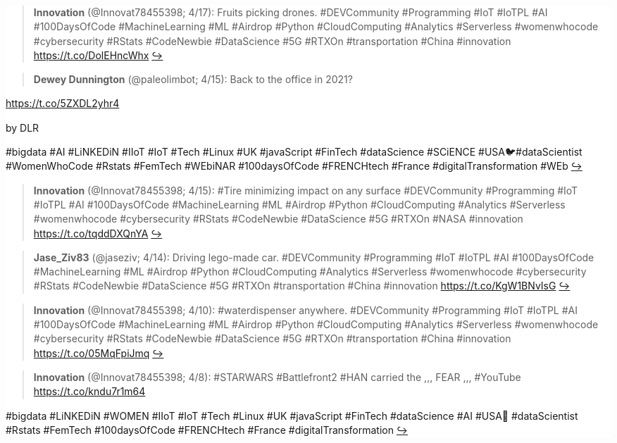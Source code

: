 


> **Innovation** (@Innovat78455398; 4/17): Fruits picking drones. #DEVCommunity #Programming #IoT #IoTPL #AI
#100DaysOfCode #MachineLearning #ML #Airdrop #Python 
#CloudComputing #Analytics #Serverless #womenwhocode 
#cybersecurity #RStats #CodeNewbie #DataScience #5G #RTXOn #transportation #China #innovation https://t.co/DolEHncWhx  [&#8618;](https://twitter.com/dataandme/status/1360399697442009088)




> **Dewey Dunnington** (@paleolimbot; 4/15): Back to the office 
in 2021?
>
https://t.co/5ZXDL2yhr4
>
by DLR
>
#bigdata
#AI #LiNKEDiN #IIoT #IoT #Tech #Linux #UK #javaScript #FinTech #dataScience #SCiENCE #USA🐦#dataScientist #WomenWhoCode #Rstats #FemTech #WEbiNAR #100daysOfCode #FRENCHtech #France #digitalTransformation #WEb  [&#8618;](https://twitter.com/dataandme/status/1360451950232260608)




> **Innovation** (@Innovat78455398; 4/15): #Tire minimizing impact on any surface #DEVCommunity #Programming #IoT #IoTPL #AI
#100DaysOfCode #MachineLearning #ML #Airdrop #Python 
#CloudComputing #Analytics #Serverless #womenwhocode 
#cybersecurity #RStats #CodeNewbie #DataScience #5G #RTXOn #NASA #innovation https://t.co/tqddDXQnYA  [&#8618;](https://twitter.com/dataandme/status/1360424708395593731)




> **Jase_Ziv83** (@jaseziv; 4/14): Driving lego-made car. #DEVCommunity #Programming #IoT #IoTPL #AI
#100DaysOfCode #MachineLearning #ML #Airdrop #Python 
#CloudComputing #Analytics #Serverless #womenwhocode 
#cybersecurity #RStats #CodeNewbie #DataScience #5G #RTXOn #transportation #China #innovation https://t.co/KgW1BNvIsG  [&#8618;](https://twitter.com/dataandme/status/1360400880919474176)




> **Innovation** (@Innovat78455398; 4/10): #waterdispenser anywhere. #DEVCommunity #Programming #IoT #IoTPL #AI
#100DaysOfCode #MachineLearning #ML #Airdrop #Python 
#CloudComputing #Analytics #Serverless #womenwhocode 
#cybersecurity #RStats #CodeNewbie #DataScience #5G #RTXOn #transportation #China #innovation https://t.co/05MqFpiJmq  [&#8618;](https://twitter.com/dataandme/status/1360400723960156164)




> **Innovation** (@Innovat78455398; 4/8): #STARWARS
#Battlefront2 
#HAN carried the ,,, 
FEAR ,,, 
#YouTube https://t.co/kndu7r1m64
>
#bigdata
#LiNKEDiN 
#WOMEN
#IIoT #IoT #Tech #Linux #UK #javaScript #FinTech #dataScience #AI #USA🌳 #dataScientist #Rstats #FemTech #100daysOfCode #FRENCHtech #France #digitalTransformation  [&#8618;](https://twitter.com/dataandme/status/1360401239700250627)
